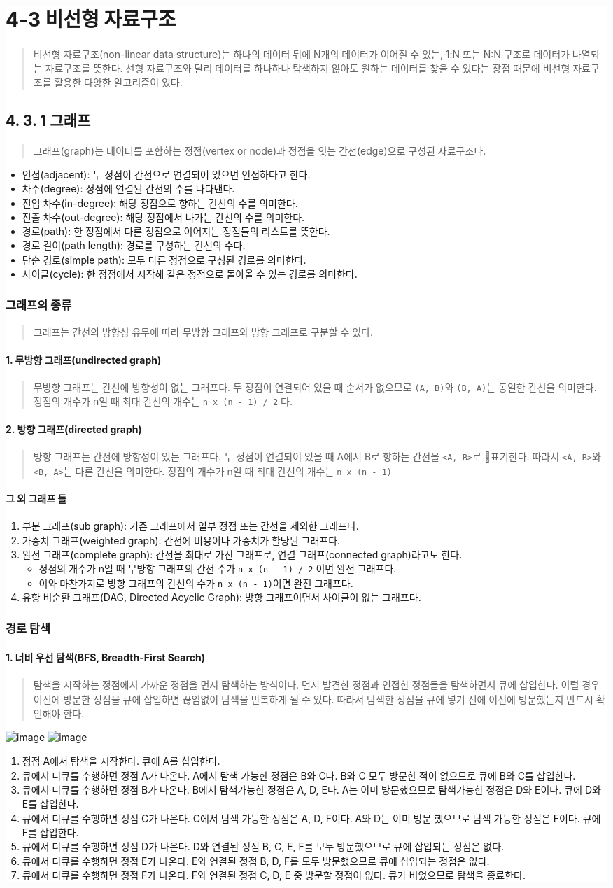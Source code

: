 # 4-3 비선형 자료구조

> 비선형 자료구조(non-linear data structure)는 하나의 데이터 뒤에 N개의 데이터가 이어질 수 있는, 1:N 또는 N:N 구조로 데이터가 나열되는 자료구조를 뜻한다.
> 선형 자료구조와 달리 데이터를 하나하나 탐색하지 않아도 원하는 데이터를 찾을 수 있다는 장점 때문에 비선형 자료구조를 활용한 다양한 알고리즘이 있다.

## 4. 3. 1 그래프
> 그래프(graph)는 데이터를 포함하는 정점(vertex or node)과 정점을 잇는 간선(edge)으로 구성된 자료구조다.

- 인접(adjacent): 두 정점이 간선으로 연결되어 있으면 인접하다고 한다.
- 차수(degree): 정점에 연결된 간선의 수를 나타낸다.
- 진입 차수(in-degree): 해당 정점으로 향하는 간선의 수를 의미한다.
- 진출 차수(out-degree): 해당 정점에서 나가는 간선의 수를 의미한다.
- 경로(path): 한 정점에서 다른 정점으로 이어지는 정점들의 리스트를 뜻한다.
- 경로 길이(path length): 경로를 구성하는 간선의 수다.
- 단순 경로(simple path): 모두 다른 정점으로 구성된 경로를 의미한다.
- 사이클(cycle): 한 정점에서 시작해 같은 정점으로 돌아올 수 있는 경로를 의미한다.

### 그래프의 종류
> 그래프는 간선의 방향성 유무에 따라 무방향 그래프와 방향 그래프로 구분할 수 있다.

#### 1. 무방향 그래프(undirected graph)
> 무방향 그래프는 간선에 방향성이 없는 그래프다. 두 정점이 연결되어 있을 때 순서가 없으므로 `(A, B)`와 `(B, A)`는 동일한 간선을 의미한다. 정점의 개수가 n일 때 최대 간선의 개수는 `n x (n - 1) / 2` 다.

#### 2. 방향 그래프(directed graph)
> 방향 그래프는 간선에 방향성이 있는 그래프다. 두 정점이 연결되어 있을 때 A에서 B로 향하는 간선을 `<A, B>`로 표기한다. 따라서 `<A, B>`와 `<B, A>`는 다른 간선을 의미한다. 정점의 개수가 n일 때 최대 간선의 개수는 `n x (n - 1)`

#### 그 외 그래프 들
1. 부분 그래프(sub graph): 기존 그래프에서 일부 정점 또는 간선을 제외한 그래프다.
2. 가중치 그래프(weighted graph): 간선에 비용이나 가중치가 할당된 그래프다.
3. 완전 그래프(complete graph): 간선을 최대로 가진 그래프로, 연결 그래프(connected graph)라고도 한다.
    - 정점의 개수가 n일 때 무방향 그래프의 간선 수가 `n x (n - 1) / 2` 이면 완전 그래프다.
    - 이와 마찬가지로 방향 그래프의 간선의 수가 `n x (n - 1)`이면 완전 그래프다.
4. 유향 비순환 그래프(DAG, Directed Acyclic Graph): 방향 그래프이면서 사이클이 없는 그래프다.

### 경로 탐색

#### 1. 너비 우선 탐색(BFS, Breadth-First Search)
> 탐색을 시작하는 정점에서 가까운 정점을 먼저 탐색하는 방식이다.
> 먼저 발견한 정점과 인접한 정점들을 탐색하면서 큐에 삽입한다.
> 이럴 경우 이전에 방문한 정점을 큐에 삽입하면 끊임없이 탐색을 반복하게 될 수 있다.
> 따라서 탐색한 정점을 큐에 넣기 전에 이전에 방문했는지 반드시 확인해야 한다.

![image](https://github.com/woowacourse-study/2023-cs-study/assets/137751140/60ecd65f-e4e2-4e5a-ae72-6948b58e467f)
![image](https://github.com/woowacourse-study/2023-cs-study/assets/137751140/59d80176-7d3f-4766-b04f-8cb2154ab313)

1. 정점 A에서 탐색을 시작한다. 큐에 A를 삽입한다.
2. 큐에서 디큐를 수행하면 정점 A가 나온다. A에서 탐색 가능한 정점은 B와 C다. B와 C 모두 방문한 적이 없으므로 큐에 B와 C를 삽입한다.
3. 큐에서 디큐를 수행하면 정점 B가 나온다. B에서 탐색가능한 정점은 A, D, E다. A는 이미 방문했으므로 탐색가능한 정점은 D와 E이다. 큐에 D와 E를 삽입한다.
4. 큐에서 디큐를 수행하면 정점 C가 나온다. C에서 탐색 가능한 정점은 A, D, F이다. A와 D는 이미 방문 했으므로 탐색 가능한 정점은 F이다. 큐에 F를 삽입한다.
5. 큐에서 디큐를 수행하면 정점 D가 나온다. D와 연결된 정점 B, C, E, F를 모두 방문했으므로 큐에 삽입되는 정점은 없다.
6. 큐에서 디큐를 수행하면 정점 E가 나온다. E와 연결된 정점 B, D, F를 모두 방문했으므로 큐에 삽입되는 정점은 없다.
7. 큐에서 디큐를 수행하면 정점 F가 나온다. F와 연결된 정점 C, D, E 중 방문할 정점이 없다. 큐가 비었으므로 탐색을 종료한다.
